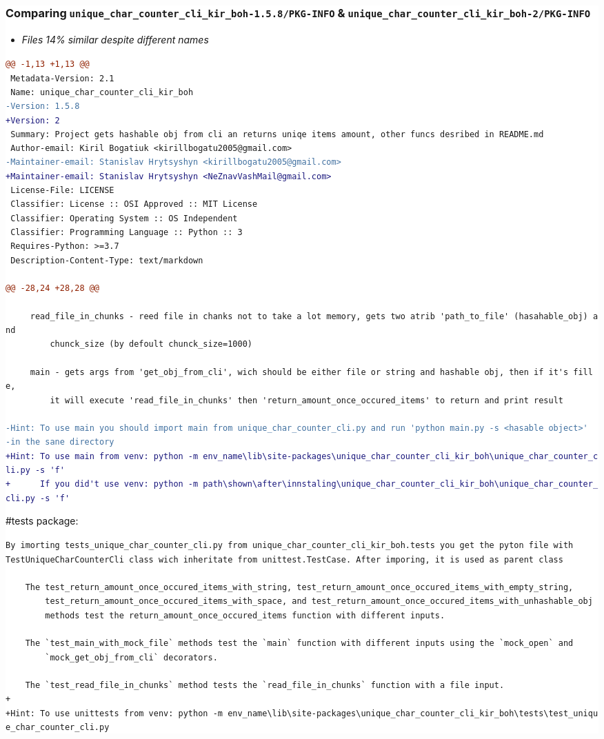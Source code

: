 ### Comparing `unique_char_counter_cli_kir_boh-1.5.8/PKG-INFO` & `unique_char_counter_cli_kir_boh-2/PKG-INFO`

 * *Files 14% similar despite different names*

```diff
@@ -1,13 +1,13 @@
 Metadata-Version: 2.1
 Name: unique_char_counter_cli_kir_boh
-Version: 1.5.8
+Version: 2
 Summary: Project gets hashable obj from cli an returns uniqe items amount, other funcs desribed in README.md
 Author-email: Kiril Bogatiuk <kirillbogatu2005@gmail.com>
-Maintainer-email: Stanislav Hrytsyshyn <kirillbogatu2005@gmail.com>
+Maintainer-email: Stanislav Hrytsyshyn <NeZnavVashMail@gmail.com>
 License-File: LICENSE
 Classifier: License :: OSI Approved :: MIT License
 Classifier: Operating System :: OS Independent
 Classifier: Programming Language :: Python :: 3
 Requires-Python: >=3.7
 Description-Content-Type: text/markdown
 
@@ -28,24 +28,28 @@
     
     read_file_in_chunks - reed file in chanks not to take a lot memory, gets two atrib 'path_to_file' (hasahable_obj) and
         chunck_size (by defoult chunck_size=1000)
     
     main - gets args from 'get_obj_from_cli', wich should be either file or string and hashable obj, then if it's fille,
         it will execute 'read_file_in_chunks' then 'return_amount_once_occured_items' to return and print result
 
-Hint: To use main you should import main from unique_char_counter_cli.py and run 'python main.py -s <hasable object>' 
-in the sane directory      
+Hint: To use main from venv: python -m env_name\lib\site-packages\unique_char_counter_cli_kir_boh\unique_char_counter_cli.py -s 'f'   
+      If you did't use venv: python -m path\shown\after\innstaling\unique_char_counter_cli_kir_boh\unique_char_counter_cli.py -s 'f' 
 ```
 #tests package:
 ```
 By imorting tests_unique_char_counter_cli.py from unique_char_counter_cli_kir_boh.tests you get the pyton file with 
 TestUniqueCharCounterCli class wich inheritate from unittest.TestCase. After imporing, it is used as parent class
         
     The test_return_amount_once_occured_items_with_string, test_return_amount_once_occured_items_with_empty_string,
         test_return_amount_once_occured_items_with_space, and test_return_amount_once_occured_items_with_unhashable_obj 
         methods test the return_amount_once_occured_items function with different inputs.
         
     The `test_main_with_mock_file` methods test the `main` function with different inputs using the `mock_open` and 
         `mock_get_obj_from_cli` decorators.
         
     The `test_read_file_in_chunks` method tests the `read_file_in_chunks` function with a file input.
+    
+Hint: To use unittests from venv: python -m env_name\lib\site-packages\unique_char_counter_cli_kir_boh\tests\test_unique_char_counter_cli.py
 ```